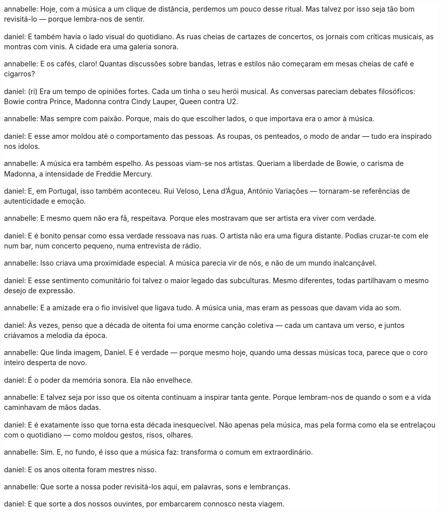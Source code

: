 annabelle: Hoje, com a música a um clique de distância, perdemos um pouco desse ritual. Mas talvez por isso seja tão bom revisitá-lo — porque lembra-nos de sentir.

daniel: E também havia o lado visual do quotidiano. As ruas cheias de cartazes de concertos, os jornais com críticas musicais, as montras com vinis. A cidade era uma galeria sonora.

annabelle: E os cafés, claro! Quantas discussões sobre bandas, letras e estilos não começaram em mesas cheias de café e cigarros?

daniel: (ri) Era um tempo de opiniões fortes. Cada um tinha o seu herói musical. As conversas pareciam debates filosóficos: Bowie contra Prince, Madonna contra Cindy Lauper, Queen contra U2.

annabelle: Mas sempre com paixão. Porque, mais do que escolher lados, o que importava era o amor à música.

daniel: E esse amor moldou até o comportamento das pessoas. As roupas, os penteados, o modo de andar — tudo era inspirado nos ídolos.

annabelle: A música era também espelho. As pessoas viam-se nos artistas. Queriam a liberdade de Bowie, o carisma de Madonna, a intensidade de Freddie Mercury.

daniel: E, em Portugal, isso também aconteceu. Rui Veloso, Lena d’Água, António Variações — tornaram-se referências de autenticidade e emoção.

annabelle: E mesmo quem não era fã, respeitava. Porque eles mostravam que ser artista era viver com verdade.

daniel: E é bonito pensar como essa verdade ressoava nas ruas. O artista não era uma figura distante. Podias cruzar-te com ele num bar, num concerto pequeno, numa entrevista de rádio.

annabelle: Isso criava uma proximidade especial. A música parecia vir de nós, e não de um mundo inalcançável.

daniel: E esse sentimento comunitário foi talvez o maior legado das subculturas. Mesmo diferentes, todas partilhavam o mesmo desejo de expressão.

annabelle: E a amizade era o fio invisível que ligava tudo. A música unia, mas eram as pessoas que davam vida ao som.

daniel: Às vezes, penso que a década de oitenta foi uma enorme canção coletiva — cada um cantava um verso, e juntos criávamos a melodia da época.

annabelle: Que linda imagem, Daniel. E é verdade — porque mesmo hoje, quando uma dessas músicas toca, parece que o coro inteiro desperta de novo.

daniel: É o poder da memória sonora. Ela não envelhece.

annabelle: E talvez seja por isso que os oitenta continuam a inspirar tanta gente. Porque lembram-nos de quando o som e a vida caminhavam de mãos dadas.

daniel: E é exatamente isso que torna esta década inesquecível. Não apenas pela música, mas pela forma como ela se entrelaçou com o quotidiano — como moldou gestos, risos, olhares.

annabelle: Sim. E, no fundo, é isso que a música faz: transforma o comum em extraordinário.

daniel: E os anos oitenta foram mestres nisso.

annabelle: Que sorte a nossa poder revisitá-los aqui, em palavras, sons e lembranças.

daniel: E que sorte a dos nossos ouvintes, por embarcarem connosco nesta viagem.
